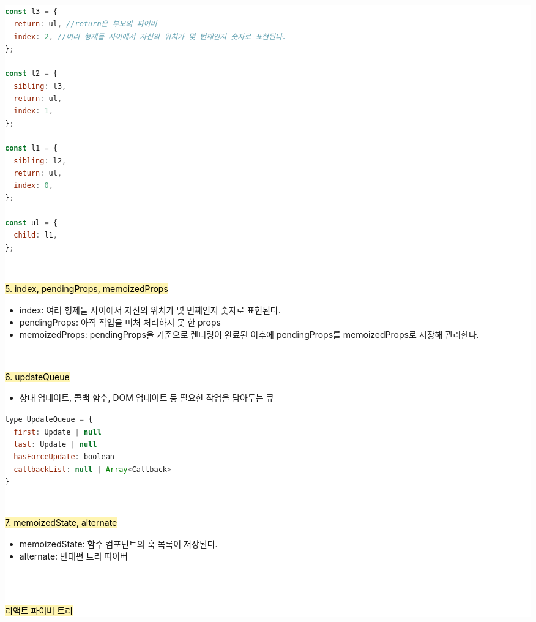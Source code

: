 ```js
const l3 = {
  return: ul, //return은 부모의 파이버
  index: 2, //여러 형제들 사이에서 자신의 위치가 몇 번째인지 숫자로 표현된다.
};

const l2 = {
  sibling: l3,
  return: ul,
  index: 1,
};

const l1 = {
  sibling: l2,
  return: ul,
  index: 0,
};

const ul = {
  child: l1,
};
```

<br>

<mark style='background-color: #fff5b1'>5. index, pendingProps, memoizedProps</mark>

- index: 여러 형제들 사이에서 자신의 위치가 몇 번째인지 숫자로 표현된다.
- pendingProps: 아직 작업을 미처 처리하지 못 한 props
- memoizedProps: pendingProps을 기준으로 렌더링이 완료된 이후에 pendingProps를 memoizedProps로 저장해 관리한다.

<br>

<mark style='background-color: #fff5b1'>6. updateQueue</mark>

- 상태 업데이트, 콜백 함수, DOM 업데이트 등 필요한 작업을 담아두는 큐

```js
type UpdateQueue = {
  first: Update | null
  last: Update | null
  hasForceUpdate: boolean
  callbackList: null | Array<Callback>
}
```

<br>

<mark style='background-color: #fff5b1'>7. memoizedState, alternate</mark>

- memoizedState: 함수 컴포넌트의 훅 목록이 저장된다.
- alternate: 반대편 트리 파이버

<br>
<br>

<mark style='background-color: #fff5b1'>리액트 파이버 트리</mark>
